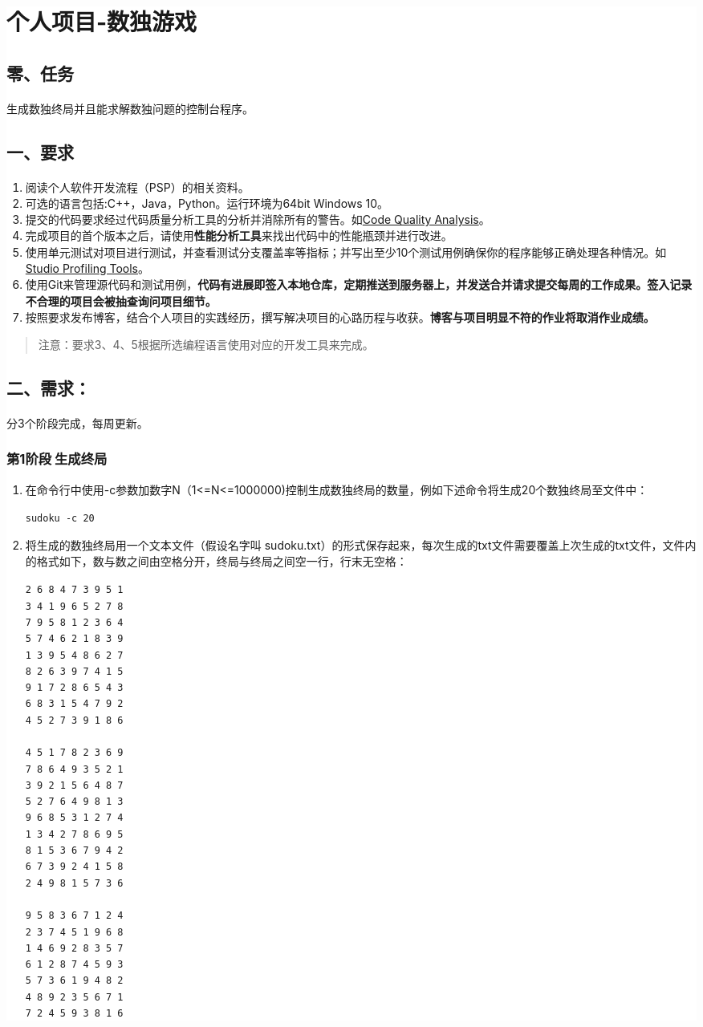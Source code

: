 # 个人项目-数独游戏

## 零、任务

生成数独终局并且能求解数独问题的控制台程序。

## 一、要求

1. 阅读个人软件开发流程（PSP）的相关资料。
2. 可选的语言包括:C++，Java，Python。运行环境为64bit Windows 10。
3. 提交的代码要求经过代码质量分析工具的分析并消除所有的警告。如[Code Quality Analysis](http://msdn.microsoft.com/en-us/library/dd264897.aspx)。
4. 完成项目的首个版本之后，请使用**性能分析工具**来找出代码中的性能瓶颈并进行改进。
5. 使用单元测试对项目进行测试，并查看测试分支覆盖率等指标；并写出至少10个测试用例确保你的程序能够正确处理各种情况。如[Studio Profiling Tools](https://msdn.microsoft.com/en-us/library/mt210448.aspx)。
6. 使用Git来管理源代码和测试用例，**代码有进展即签入本地仓库，定期推送到服务器上，并发送合并请求提交每周的工作成果。签入记录不合理的项目会被抽查询问项目细节。**
7. 按照要求发布博客，结合个人项目的实践经历，撰写解决项目的心路历程与收获。**博客与项目明显不符的作业将取消作业成绩。**

> 注意：要求3、4、5根据所选编程语言使用对应的开发工具来完成。

## 二、需求：

分3个阶段完成，每周更新。

### 第1阶段 生成终局

1. 在命令行中使用-c参数加数字N（1<=N<=1000000)控制生成数独终局的数量，例如下述命令将生成20个数独终局至文件中：
   ```
   sudoku -c 20
	```
	
2. 将生成的数独终局用一个文本文件（假设名字叫 sudoku.txt）的形式保存起来，每次生成的txt文件需要覆盖上次生成的txt文件，文件内的格式如下，数与数之间由空格分开，终局与终局之间空一行，行末无空格：

    ```
    2 6 8 4 7 3 9 5 1
    3 4 1 9 6 5 2 7 8
    7 9 5 8 1 2 3 6 4
    5 7 4 6 2 1 8 3 9
    1 3 9 5 4 8 6 2 7
    8 2 6 3 9 7 4 1 5
    9 1 7 2 8 6 5 4 3
    6 8 3 1 5 4 7 9 2
    4 5 2 7 3 9 1 8 6

    4 5 1 7 8 2 3 6 9
    7 8 6 4 9 3 5 2 1
    3 9 2 1 5 6 4 8 7
    5 2 7 6 4 9 8 1 3
    9 6 8 5 3 1 2 7 4
    1 3 4 2 7 8 6 9 5
    8 1 5 3 6 7 9 4 2
    6 7 3 9 2 4 1 5 8
    2 4 9 8 1 5 7 3 6

    9 5 8 3 6 7 1 2 4
    2 3 7 4 5 1 9 6 8
    1 4 6 9 2 8 3 5 7
    6 1 2 8 7 4 5 9 3
    5 7 3 6 1 9 4 8 2
    4 8 9 2 3 5 6 7 1
    7 2 4 5 9 3 8 1 6
   ```